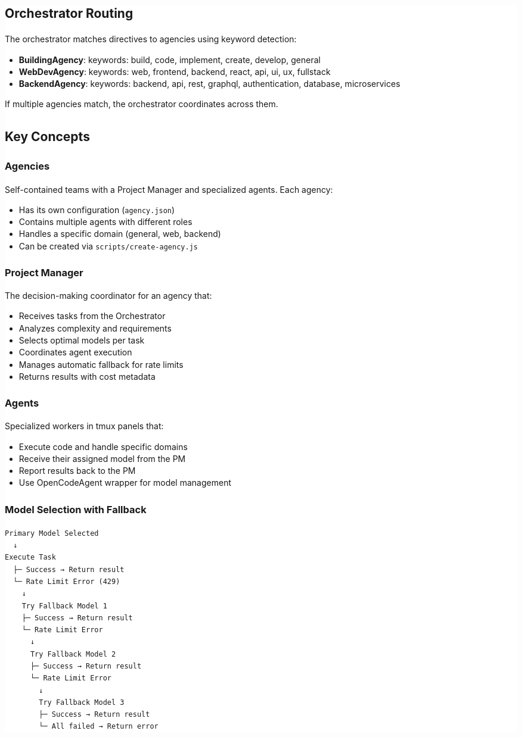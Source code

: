 ## Orchestrator Routing

The orchestrator matches directives to agencies using keyword detection:

- **BuildingAgency**: keywords: build, code, implement, create, develop, general
- **WebDevAgency**: keywords: web, frontend, backend, react, api, ui, ux, fullstack
- **BackendAgency**: keywords: backend, api, rest, graphql, authentication, database, microservices

If multiple agencies match, the orchestrator coordinates across them.

## Key Concepts

### Agencies
Self-contained teams with a Project Manager and specialized agents. Each agency:
- Has its own configuration (`agency.json`)
- Contains multiple agents with different roles
- Handles a specific domain (general, web, backend)
- Can be created via `scripts/create-agency.js`

### Project Manager
The decision-making coordinator for an agency that:
- Receives tasks from the Orchestrator
- Analyzes complexity and requirements
- Selects optimal models per task
- Coordinates agent execution
- Manages automatic fallback for rate limits
- Returns results with cost metadata

### Agents
Specialized workers in tmux panels that:
- Execute code and handle specific domains
- Receive their assigned model from the PM
- Report results back to the PM
- Use OpenCodeAgent wrapper for model management

### Model Selection with Fallback

```
Primary Model Selected
  ↓
Execute Task
  ├─ Success → Return result
  └─ Rate Limit Error (429)
    ↓
    Try Fallback Model 1
    ├─ Success → Return result
    └─ Rate Limit Error
      ↓
      Try Fallback Model 2
      ├─ Success → Return result
      └─ Rate Limit Error
        ↓
        Try Fallback Model 3
        ├─ Success → Return result
        └─ All failed → Return error
```